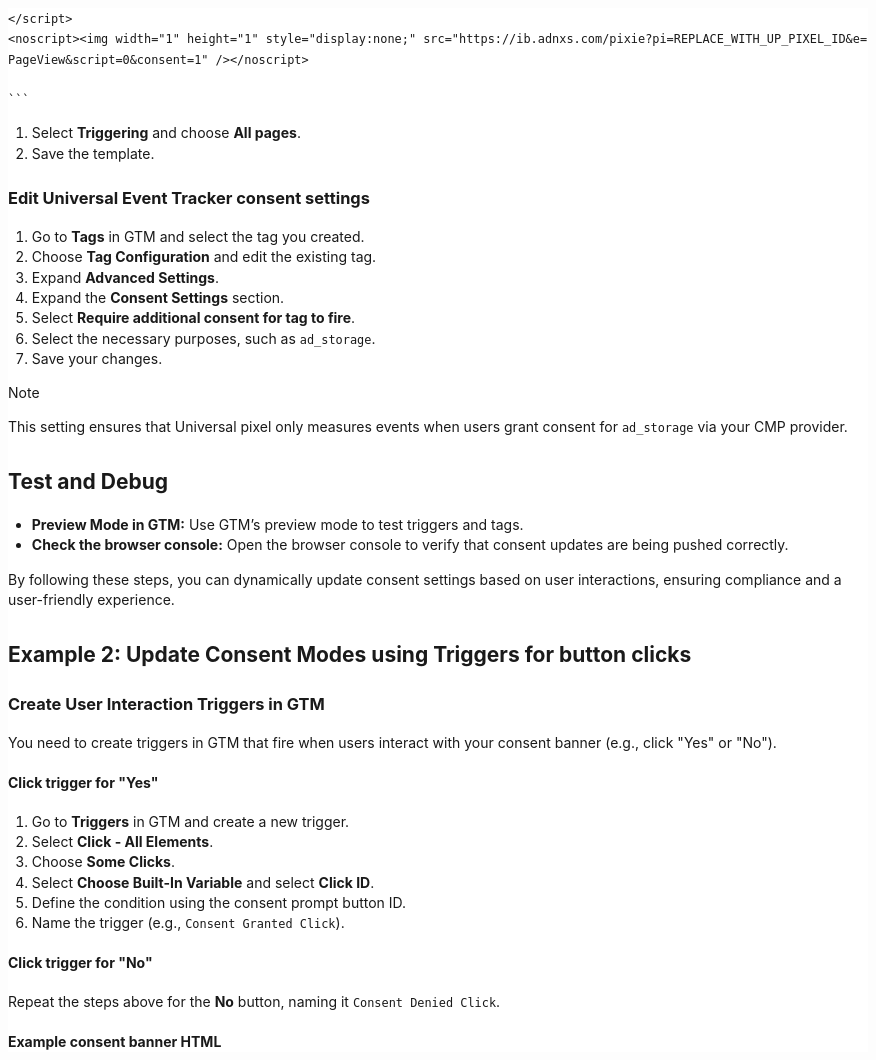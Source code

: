     </script>
    <noscript><img width="1" height="1" style="display:none;" src="https://ib.adnxs.com/pixie?pi=REPLACE_WITH_UP_PIXEL_ID&e=PageView&script=0&consent=1" /></noscript>

    ```

1. Select **Triggering** and choose **All pages**.  
1. Save the template.  

### Edit Universal Event Tracker consent settings

1. Go to **Tags** in GTM and select the tag you created.  
1. Choose **Tag Configuration** and edit the existing tag.  
1. Expand **Advanced Settings**.  
1. Expand the **Consent Settings** section.  
1. Select **Require additional consent for tag to fire**.  
1. Select the necessary purposes, such as `ad_storage`.  
1. Save your changes.  

> [!NOTE]
> This setting ensures that Universal pixel only measures events when users grant consent for `ad_storage` via your CMP provider.

## Test and Debug

- **Preview Mode in GTM:** Use GTM’s preview mode to test triggers and tags.  
- **Check the browser console:** Open the browser console to verify that consent updates are being pushed correctly.  

By following these steps, you can dynamically update consent settings based on user interactions, ensuring compliance and a user-friendly experience.  

## Example 2: Update Consent Modes using Triggers for button clicks

### Create User Interaction Triggers in GTM

You need to create triggers in GTM that fire when users interact with your consent banner (e.g., click "Yes" or "No").

#### Click trigger for "Yes"

1. Go to **Triggers** in GTM and create a new trigger.  
1. Select **Click - All Elements**.  
1. Choose **Some Clicks**.  
1. Select **Choose Built-In Variable** and select **Click ID**.  
1. Define the condition using the consent prompt button ID.  
1. Name the trigger (e.g., `Consent Granted Click`).  

#### Click trigger for "No"

Repeat the steps above for the **No** button, naming it `Consent Denied Click`.

#### Example consent banner HTML
